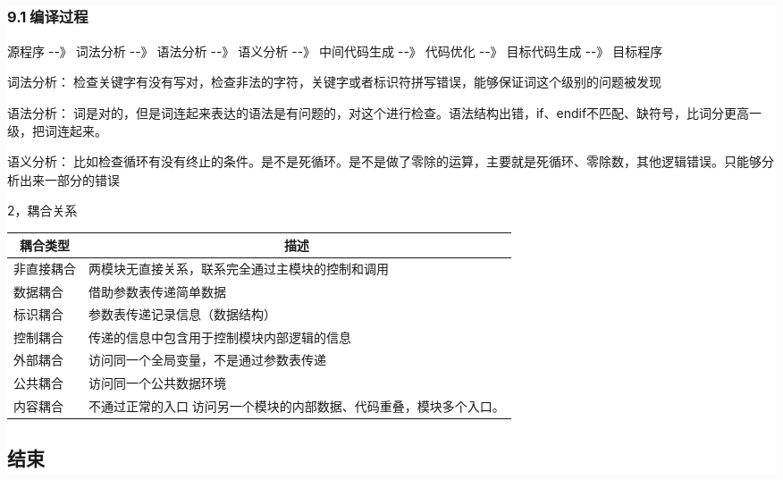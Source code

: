 ### 9.1 编译过程

源程序 --》 词法分析 --》 语法分析 --》 语义分析 --》 中间代码生成  --》 代码优化 --》 目标代码生成  --》 目标程序



词法分析： 检查关键字有没有写对，检查非法的字符，关键字或者标识符拼写错误，能够保证词这个级别的问题被发现

语法分析： 词是对的，但是词连起来表达的语法是有问题的，对这个进行检查。语法结构出错，if、endif不匹配、缺符号，比词分更高一级，把词连起来。

语义分析： 比如检查循环有没有终止的条件。是不是死循环。是不是做了零除的运算，主要就是死循环、零除数，其他逻辑错误。只能够分析出来一部分的错误





2，耦合关系

| 耦合类型   | 描述                                                         |
| ---------- | ------------------------------------------------------------ |
| 非直接耦合 | 两模块无直接关系，联系完全通过主模块的控制和调用             |
| 数据耦合   | 借助参数表传递简单数据                                       |
| 标识耦合   | 参数表传递记录信息（数据结构）                               |
| 控制耦合   | 传递的信息中包含用于控制模块内部逻辑的信息                   |
| 外部耦合   | 访问同一个全局变量，不是通过参数表传递                       |
| 公共耦合   | 访问同一个公共数据环境                                       |
| 内容耦合   | 不通过正常的入口 访问另一个模块的内部数据、代码重叠，模块多个入口。 |



## 结束

